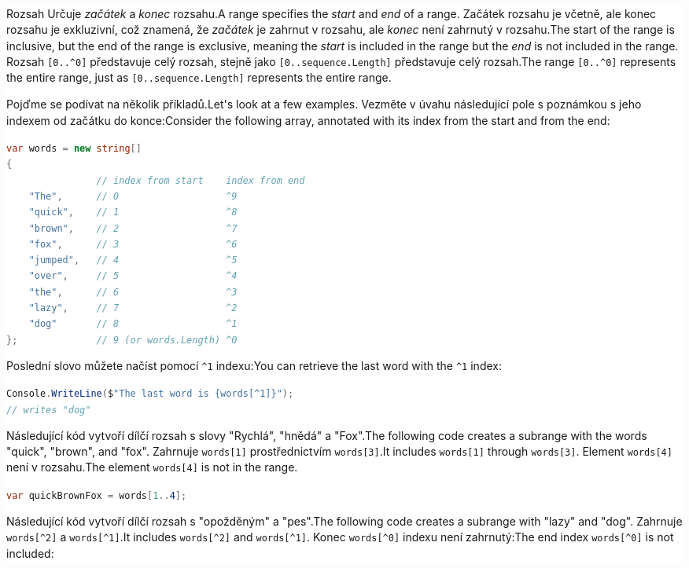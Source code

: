 <span data-ttu-id="55f6b-266">Rozsah Určuje *začátek* a *konec* rozsahu.</span><span class="sxs-lookup"><span data-stu-id="55f6b-266">A range specifies the *start* and *end* of a range.</span></span> <span data-ttu-id="55f6b-267">Začátek rozsahu je včetně, ale konec rozsahu je exkluzivní, což znamená, že *začátek* je zahrnut v rozsahu, ale *konec* není zahrnutý v rozsahu.</span><span class="sxs-lookup"><span data-stu-id="55f6b-267">The start of the range is inclusive, but the end of the range is exclusive, meaning the *start* is included in the range but the *end* is not included in the range.</span></span> <span data-ttu-id="55f6b-268">Rozsah `[0..^0]` představuje celý rozsah, stejně jako `[0..sequence.Length]` představuje celý rozsah.</span><span class="sxs-lookup"><span data-stu-id="55f6b-268">The range `[0..^0]` represents the entire range, just as `[0..sequence.Length]` represents the entire range.</span></span>

<span data-ttu-id="55f6b-269">Pojďme se podívat na několik příkladů.</span><span class="sxs-lookup"><span data-stu-id="55f6b-269">Let's look at a few examples.</span></span> <span data-ttu-id="55f6b-270">Vezměte v úvahu následující pole s poznámkou s jeho indexem od začátku do konce:</span><span class="sxs-lookup"><span data-stu-id="55f6b-270">Consider the following array, annotated with its index from the start and from the end:</span></span>

```csharp
var words = new string[]
{
                // index from start    index from end
    "The",      // 0                   ^9
    "quick",    // 1                   ^8
    "brown",    // 2                   ^7
    "fox",      // 3                   ^6
    "jumped",   // 4                   ^5
    "over",     // 5                   ^4
    "the",      // 6                   ^3
    "lazy",     // 7                   ^2
    "dog"       // 8                   ^1
};              // 9 (or words.Length) ^0
```

<span data-ttu-id="55f6b-271">Poslední slovo můžete načíst pomocí `^1` indexu:</span><span class="sxs-lookup"><span data-stu-id="55f6b-271">You can retrieve the last word with the `^1` index:</span></span>

```csharp
Console.WriteLine($"The last word is {words[^1]}");
// writes "dog"
```

<span data-ttu-id="55f6b-272">Následující kód vytvoří dílčí rozsah s slovy "Rychlá", "hnědá" a "Fox".</span><span class="sxs-lookup"><span data-stu-id="55f6b-272">The following code creates a subrange with the words "quick", "brown", and "fox".</span></span> <span data-ttu-id="55f6b-273">Zahrnuje `words[1]` prostřednictvím `words[3]`.</span><span class="sxs-lookup"><span data-stu-id="55f6b-273">It includes `words[1]` through `words[3]`.</span></span> <span data-ttu-id="55f6b-274">Element `words[4]` není v rozsahu.</span><span class="sxs-lookup"><span data-stu-id="55f6b-274">The element `words[4]` is not in the range.</span></span>

```csharp
var quickBrownFox = words[1..4];
```

<span data-ttu-id="55f6b-275">Následující kód vytvoří dílčí rozsah s "opožděným" a "pes".</span><span class="sxs-lookup"><span data-stu-id="55f6b-275">The following code creates a subrange with "lazy" and "dog".</span></span> <span data-ttu-id="55f6b-276">Zahrnuje `words[^2]` a `words[^1]`.</span><span class="sxs-lookup"><span data-stu-id="55f6b-276">It includes `words[^2]` and `words[^1]`.</span></span> <span data-ttu-id="55f6b-277">Konec `words[^0]` indexu není zahrnutý:</span><span class="sxs-lookup"><span data-stu-id="55f6b-277">The end index `words[^0]` is not included:</span></span>
